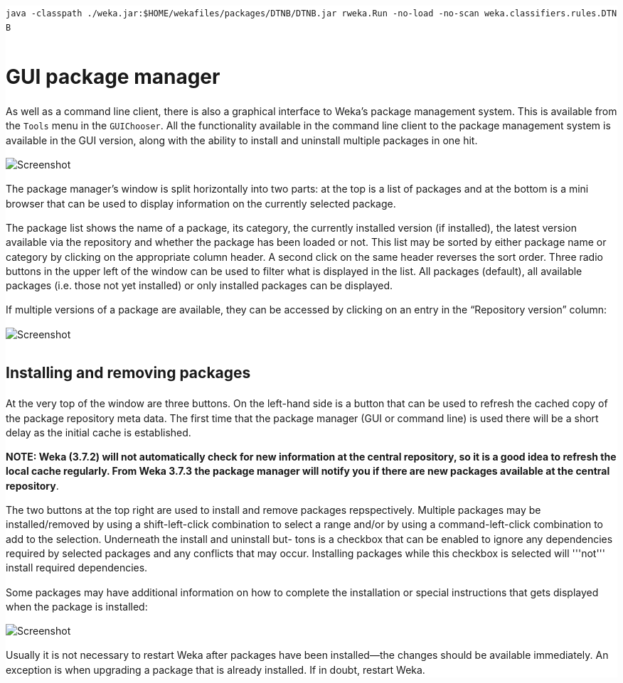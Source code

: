 ```
java -classpath ./weka.jar:$HOME/wekafiles/packages/DTNB/DTNB.jar rweka.Run -no-load -no-scan weka.classifiers.rules.DTNB
```


# GUI package manager
As well as a command line client, there is also a graphical interface to Weka’s package management system. This is available from the `Tools` menu in the `GUIChooser`. All the functionality available in the command line client to the package management system is available in the GUI version, along with the ability to install and uninstall multiple packages in one hit.

![Screenshot](../img/PackageManagerMain.png)

 The package manager’s window is split horizontally into two parts: at the top is a list of packages and at the bottom is a mini browser that can be used to display information on the currently selected package.

The package list shows the name of a package, its category, the currently installed version (if installed), the latest version available via the repository and whether the package has been loaded or not. This list may be sorted by either package name or category by clicking on the appropriate column header. A second click on the same header reverses the sort order. Three radio buttons in the upper left of the window can be used to filter what is displayed in the list. All packages (default), all available packages (i.e. those not yet installed) or only installed packages can be displayed.

If multiple versions of a package are available, they can be accessed by clicking on an entry in the “Repository version” column:

![Screenshot](../img/PackageManagerVersions.png)

 
## Installing and removing packages
At the very top of the window are three buttons. On the left-hand side is a button that can be used to refresh the cached copy of the package repository meta data. The first time that the package manager (GUI or command line) is used there will be a short delay as the initial cache is established. 

**NOTE: Weka (3.7.2) will not automatically check for new information at the central repository, so it is a good idea to refresh the local cache regularly. From Weka 3.7.3 the package manager will notify you if there are new packages available at the central repository**.

The two buttons at the top right are used to install and remove packages repspectively. Multiple packages may be installed/removed by using a shift-left-click combination to select a range and/or by using a command-left-click combination to add to the selection. Underneath the install and uninstall but- tons is a checkbox that can be enabled to ignore any dependencies required by selected packages and any conflicts that may occur. Installing packages while this checkbox is selected will '''not''' install required dependencies.

Some packages may have additional information on how to complete the installation or special instructions that gets displayed when the package is installed:

![Screenshot](../img/PackageManagerSpecial.png)

Usually it is not necessary to restart Weka after packages have been installed—the changes should be available immediately. An exception is when upgrading a package that is already installed. If in doubt, restart Weka.
